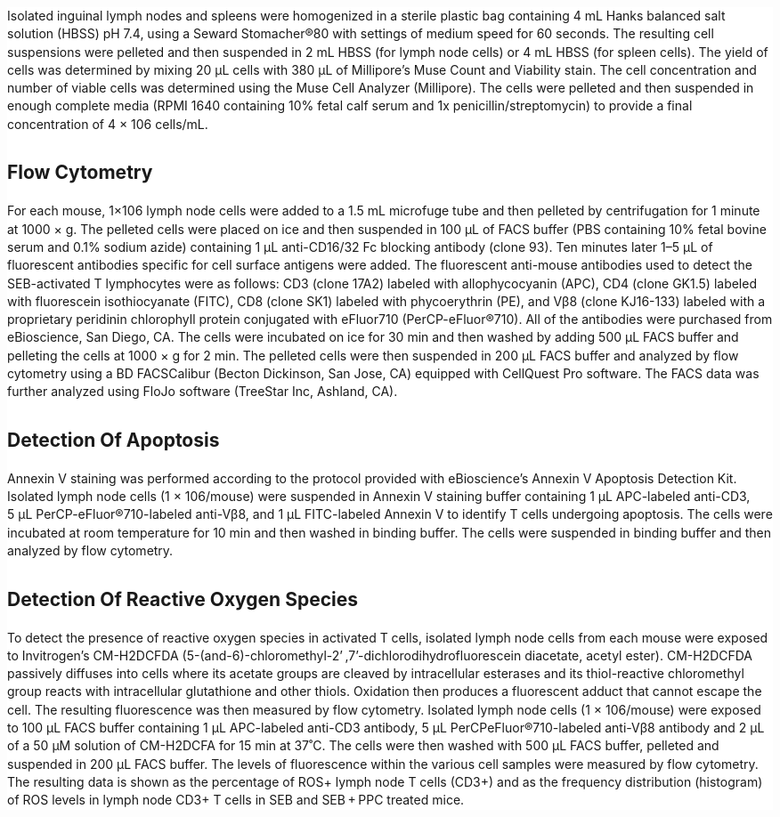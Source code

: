 Isolated inguinal lymph nodes and spleens were homogenized in a sterile plastic bag containing 4 mL Hanks balanced salt solution (HBSS) pH 7.4, using a Seward Stomacher®80 with settings of medium speed for 60 seconds. The resulting cell suspensions were pelleted and then suspended in 2 mL HBSS (for lymph node cells) or 4 mL HBSS (for spleen cells). The yield of cells was determined by mixing 20 μL cells with 380 μL of Millipore’s Muse Count and Viability stain. The cell concentration and number of viable cells was determined using the Muse Cell Analyzer (Millipore). The cells were pelleted and then suspended in enough complete media (RPMI 1640 containing 10% fetal calf serum and 1x penicillin/streptomycin) to provide a final concentration of 4 × 106 cells/mL.

## Flow Cytometry

For each mouse, 1×106 lymph node cells were added to a 1.5 mL microfuge tube and then pelleted by centrifugation for 1 minute at 1000 × g. The pelleted cells were placed on ice and then suspended in 100 μL of FACS buffer (PBS containing 10% fetal bovine serum and 0.1% sodium azide) containing 1 μL anti-CD16/32 Fc blocking antibody (clone 93). Ten minutes later 1–5 μL of fluorescent antibodies specific for cell surface antigens were added. The fluorescent anti-mouse antibodies used to detect the SEB-activated T lymphocytes were as follows: CD3 (clone 17A2) labeled with allophycocyanin (APC), CD4 (clone GK1.5) labeled with fluorescein isothiocyanate (FITC), CD8 (clone SK1) labeled with phycoerythrin (PE), and Vβ8 (clone KJ16-133) labeled with a proprietary peridinin chlorophyll protein conjugated with eFluor710 (PerCP-eFluor®710). All of the antibodies were purchased from eBioscience, San Diego, CA. The cells were incubated on ice for 30 min and then washed by adding 500 μL FACS buffer and pelleting the cells at 1000 × g for 2 min. The pelleted cells were then suspended in 200 μL FACS buffer and analyzed by flow cytometry using a BD FACSCalibur (Becton Dickinson, San Jose, CA) equipped with CellQuest Pro software. The FACS data was further analyzed using FloJo software (TreeStar Inc, Ashland, CA).

## Detection Of Apoptosis

Annexin V staining was performed according to the protocol provided with eBioscience’s Annexin V Apoptosis Detection Kit. Isolated lymph node cells (1 × 106/mouse) were suspended in Annexin V staining buffer containing 1 μL APC-labeled anti-CD3, 5 μL PerCP-eFluor®710-labeled anti-Vβ8, and 1 μL FITC-labeled Annexin V to identify T cells undergoing apoptosis. The cells were incubated at room temperature for 10 min and then washed in binding buffer. The cells were suspended in binding buffer and then analyzed by flow cytometry.

## Detection Of Reactive Oxygen Species

To detect the presence of reactive oxygen species in activated T cells, isolated lymph node cells from each mouse were exposed to Invitrogen’s CM-H2DCFDA (5-(and-6)-chloromethyl-2’ ,7’-dichlorodihydrofluorescein diacetate, acetyl ester). CM-H2DCFDA passively diffuses into cells where its acetate groups are cleaved by intracellular esterases and its thiol-reactive chloromethyl group reacts with intracellular glutathione and other thiols. Oxidation then produces a fluorescent adduct that cannot escape the cell. The resulting fluorescence was then measured by flow cytometry. Isolated lymph node cells (1 × 106/mouse) were exposed to 100 μL FACS buffer containing 1 μL APC-labeled anti-CD3 antibody, 5 μL PerCPeFluor®710-labeled anti-Vβ8 antibody and 2 μL of a 50 μM solution of CM-H2DCFA for 15 min at 37˚C. The cells were then washed with 500 μL FACS buffer, pelleted and suspended in 200 μL FACS buffer. The levels of fluorescence within the various cell samples were measured by flow cytometry. The resulting data is shown as the percentage of ROS+ lymph node T cells (CD3+) and as the frequency distribution (histogram) of ROS levels in lymph node CD3+ T cells in SEB and SEB + PPC treated mice.
